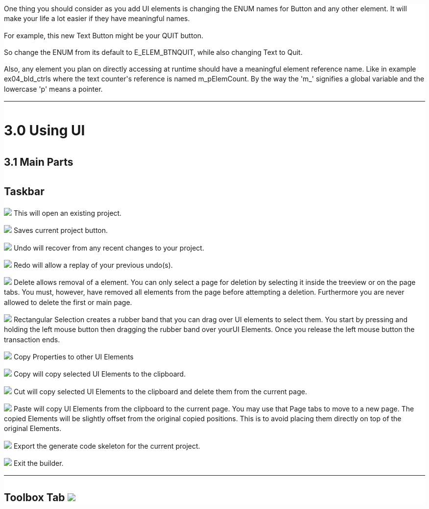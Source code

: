 One thing you should consider as you add UI elements is changing the ENUM names for Button and any other element.  It will make your life a lot easier if they have meaningful names.  

For example, this new Text Button might be your QUIT button.  

So change the ENUM from its default to E_ELEM_BTNQUIT, while also changing Text to Quit.  

Also, any element you plan on directly accessing at runtime should have a meaningful element reference name.  Like in example ex04_bld_ctrls where the text counter's reference is named m_pElemCount.  By the way the 'm_' signifies a global variable and the lowercase 'p' means a pointer.

-----------------------------------------------
<div style="page-break-after: always;"></div>

# 3.0 Using UI

## 3.1 Main Parts

## Taskbar 

![](images/tasks/open.png) This will open an existing project.

![](images/tasks/save.png) Saves current project button.

![](images/tasks/undo.png) Undo will recover from any recent changes to your project.

![](images/tasks/redo.png) Redo will allow a replay of your previous undo(s).

![](images/tasks/delete.png) Delete allows removal of a element.  You can only select a page for deletion by selecting it inside the treeview or on the page tabs. You must, however, have removed all elements from the page before attempting a deletion.  Furthermore you are never allowed to delete the first or main page.

![](images/tasks/selection.png) Rectangular Selection creates a rubber band that you can drag over UI elements to select them.  You start by pressing and holding the left mouse button then dragging the rubber band over yourUI Elements.  Once you release the left mouse button the transaction ends.

![](images/tasks/copy_props.png) Copy Properties to other UI Elements

![](images/tasks/copy.png) Copy will copy selected UI Elements to the clipboard.

![](images/tasks/cut.png) Cut will copy selected UI Elements to the clipboard and delete them from the current page.

![](images/tasks/paste.png) Paste will copy UI Elements from the clipboard to the current page.  You may use that Page tabs to move to a new page. The copied Elements will be slightly offset from the original copied positions.  This is to avoid placing them directly on top of the original Elements.

![](images/tasks/export.png) Export the generate code skeleton for the current project.

![](images/tasks/logout.png) Exit the builder.

-----------------------------------------------
<div style="page-break-after: always;"></div>

## Toolbox Tab ![](images/toolbox.png)
